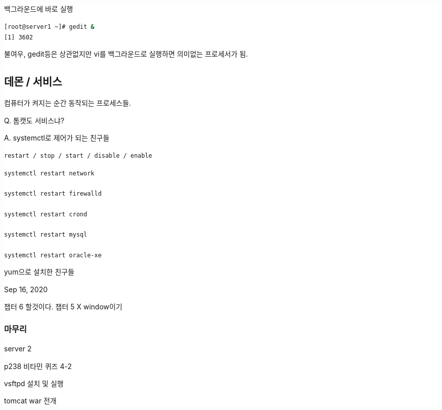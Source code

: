 백그라운드에 바로 실행

```bash
[root@server1 ~]# gedit &
[1] 3602
```

불여우, gedit등은 상관없지만 vi를 백그라운드로 실행하면 의미없는 프로세서가 됨.

## 데몬 / 서비스

컴퓨터가 켜지는 순간 동작되는 프로세스들. 

Q. 톰캣도 서비스냐?

A. systemctl로 제어가 되는 친구들

`restart / stop / start / disable / enable`

```bash
systemctl restart network

systemctl restart firewalld

systemctl restart crond

systemctl restart mysql

systemctl restart oracle-xe
```

yum으로 설치한 친구들

Sep 16, 2020 

챕터 6 할것이다. 챕터 5 X window이기

### 마무리

server 2

p238 비타민 퀴즈 4-2

vsftpd 설치 및 실행

tomcat war 전개